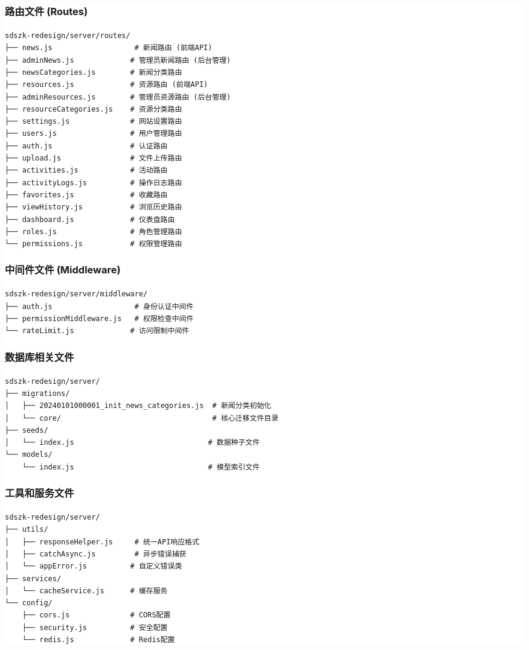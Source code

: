 ### **路由文件 (Routes)**

```
sdszk-redesign/server/routes/
├── news.js                   # 新闻路由 (前端API)
├── adminNews.js             # 管理员新闻路由 (后台管理)
├── newsCategories.js        # 新闻分类路由
├── resources.js             # 资源路由 (前端API)
├── adminResources.js        # 管理员资源路由 (后台管理)
├── resourceCategories.js    # 资源分类路由
├── settings.js              # 网站设置路由
├── users.js                 # 用户管理路由
├── auth.js                  # 认证路由
├── upload.js                # 文件上传路由
├── activities.js            # 活动路由
├── activityLogs.js          # 操作日志路由
├── favorites.js             # 收藏路由
├── viewHistory.js           # 浏览历史路由
├── dashboard.js             # 仪表盘路由
├── roles.js                 # 角色管理路由
└── permissions.js           # 权限管理路由
```

### **中间件文件 (Middleware)**

```
sdszk-redesign/server/middleware/
├── auth.js                   # 身份认证中间件
├── permissionMiddleware.js   # 权限检查中间件
└── rateLimit.js             # 访问限制中间件
```

### **数据库相关文件**

```
sdszk-redesign/server/
├── migrations/
│   ├── 20240101000001_init_news_categories.js  # 新闻分类初始化
│   └── core/                                   # 核心迁移文件目录
├── seeds/
│   └── index.js                               # 数据种子文件
└── models/
    └── index.js                               # 模型索引文件
```

### **工具和服务文件**

```
sdszk-redesign/server/
├── utils/
│   ├── responseHelper.js     # 统一API响应格式
│   ├── catchAsync.js         # 异步错误捕获
│   └── appError.js          # 自定义错误类
├── services/
│   └── cacheService.js      # 缓存服务
└── config/
    ├── cors.js              # CORS配置
    ├── security.js          # 安全配置
    └── redis.js             # Redis配置
```
